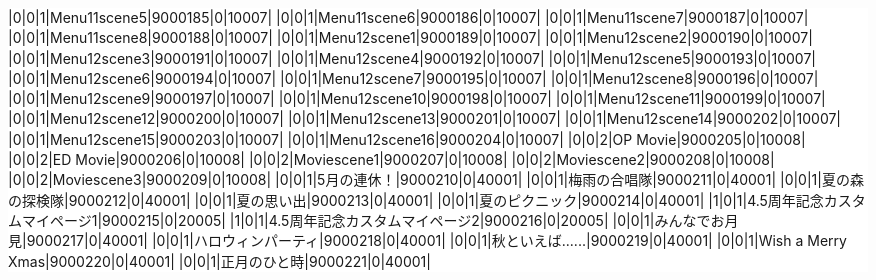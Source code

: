 |0|0|1|Menu11scene5|9000185|0|10007|
|0|0|1|Menu11scene6|9000186|0|10007|
|0|0|1|Menu11scene7|9000187|0|10007|
|0|0|1|Menu11scene8|9000188|0|10007|
|0|0|1|Menu12scene1|9000189|0|10007|
|0|0|1|Menu12scene2|9000190|0|10007|
|0|0|1|Menu12scene3|9000191|0|10007|
|0|0|1|Menu12scene4|9000192|0|10007|
|0|0|1|Menu12scene5|9000193|0|10007|
|0|0|1|Menu12scene6|9000194|0|10007|
|0|0|1|Menu12scene7|9000195|0|10007|
|0|0|1|Menu12scene8|9000196|0|10007|
|0|0|1|Menu12scene9|9000197|0|10007|
|0|0|1|Menu12scene10|9000198|0|10007|
|0|0|1|Menu12scene11|9000199|0|10007|
|0|0|1|Menu12scene12|9000200|0|10007|
|0|0|1|Menu12scene13|9000201|0|10007|
|0|0|1|Menu12scene14|9000202|0|10007|
|0|0|1|Menu12scene15|9000203|0|10007|
|0|0|1|Menu12scene16|9000204|0|10007|
|0|0|2|OP Movie|9000205|0|10008|
|0|0|2|ED Movie|9000206|0|10008|
|0|0|2|Moviescene1|9000207|0|10008|
|0|0|2|Moviescene2|9000208|0|10008|
|0|0|2|Moviescene3|9000209|0|10008|
|0|0|1|5月の連休！|9000210|0|40001|
|0|0|1|梅雨の合唱隊|9000211|0|40001|
|0|0|1|夏の森の探検隊|9000212|0|40001|
|0|0|1|夏の思い出|9000213|0|40001|
|0|0|1|夏のピクニック|9000214|0|40001|
|1|0|1|4.5周年記念カスタムマイページ1|9000215|0|20005|
|1|0|1|4.5周年記念カスタムマイページ2|9000216|0|20005|
|0|0|1|みんなでお月見|9000217|0|40001|
|0|0|1|ハロウィンパーティ|9000218|0|40001|
|0|0|1|秋といえば......|9000219|0|40001|
|0|0|1|Wish a Merry Xmas|9000220|0|40001|
|0|0|1|正月のひと時|9000221|0|40001|